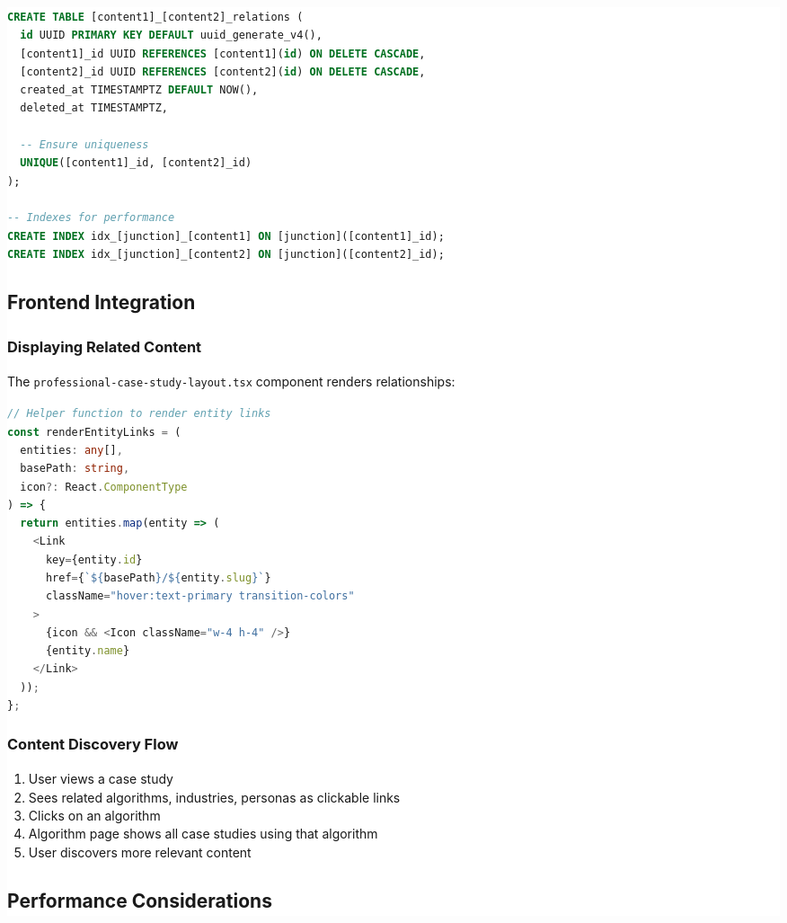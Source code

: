```sql
CREATE TABLE [content1]_[content2]_relations (
  id UUID PRIMARY KEY DEFAULT uuid_generate_v4(),
  [content1]_id UUID REFERENCES [content1](id) ON DELETE CASCADE,
  [content2]_id UUID REFERENCES [content2](id) ON DELETE CASCADE,
  created_at TIMESTAMPTZ DEFAULT NOW(),
  deleted_at TIMESTAMPTZ,
  
  -- Ensure uniqueness
  UNIQUE([content1]_id, [content2]_id)
);

-- Indexes for performance
CREATE INDEX idx_[junction]_[content1] ON [junction]([content1]_id);
CREATE INDEX idx_[junction]_[content2] ON [junction]([content2]_id);
```

## Frontend Integration

### Displaying Related Content

The `professional-case-study-layout.tsx` component renders relationships:

```typescript
// Helper function to render entity links
const renderEntityLinks = (
  entities: any[], 
  basePath: string,
  icon?: React.ComponentType
) => {
  return entities.map(entity => (
    <Link
      key={entity.id}
      href={`${basePath}/${entity.slug}`}
      className="hover:text-primary transition-colors"
    >
      {icon && <Icon className="w-4 h-4" />}
      {entity.name}
    </Link>
  ));
};
```

### Content Discovery Flow

1. User views a case study
2. Sees related algorithms, industries, personas as clickable links
3. Clicks on an algorithm
4. Algorithm page shows all case studies using that algorithm
5. User discovers more relevant content

## Performance Considerations
